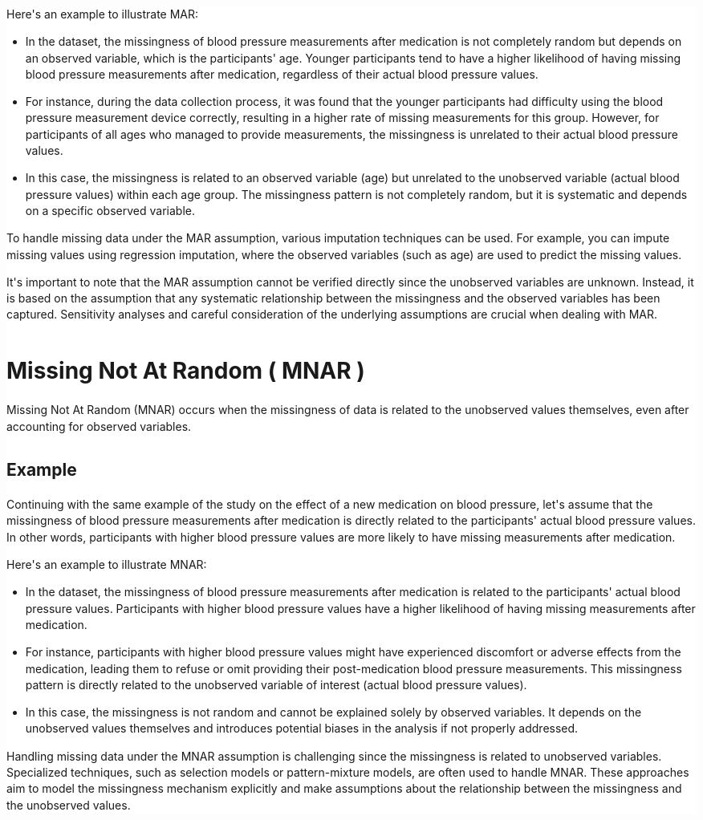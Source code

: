 Here's an example to illustrate MAR:

* In the dataset, the missingness of blood pressure measurements after medication is not completely random but depends on an observed variable, which is the participants' age. Younger participants tend to have a higher likelihood of having missing blood pressure measurements after medication, regardless of their actual blood pressure values.
    
* For instance, during the data collection process, it was found that the younger participants had difficulty using the blood pressure measurement device correctly, resulting in a higher rate of missing measurements for this group. However, for participants of all ages who managed to provide measurements, the missingness is unrelated to their actual blood pressure values.
    
* In this case, the missingness is related to an observed variable (age) but unrelated to the unobserved variable (actual blood pressure values) within each age group. The missingness pattern is not completely random, but it is systematic and depends on a specific observed variable.
    

To handle missing data under the MAR assumption, various imputation techniques can be used. For example, you can impute missing values using regression imputation, where the observed variables (such as age) are used to predict the missing values.

It's important to note that the MAR assumption cannot be verified directly since the unobserved variables are unknown. Instead, it is based on the assumption that any systematic relationship between the missingness and the observed variables has been captured. Sensitivity analyses and careful consideration of the underlying assumptions are crucial when dealing with MAR.

# Missing Not At Random ( MNAR )

Missing Not At Random (MNAR) occurs when the missingness of data is related to the unobserved values themselves, even after accounting for observed variables.

## Example

Continuing with the same example of the study on the effect of a new medication on blood pressure, let's assume that the missingness of blood pressure measurements after medication is directly related to the participants' actual blood pressure values. In other words, participants with higher blood pressure values are more likely to have missing measurements after medication.

Here's an example to illustrate MNAR:

* In the dataset, the missingness of blood pressure measurements after medication is related to the participants' actual blood pressure values. Participants with higher blood pressure values have a higher likelihood of having missing measurements after medication.
    
* For instance, participants with higher blood pressure values might have experienced discomfort or adverse effects from the medication, leading them to refuse or omit providing their post-medication blood pressure measurements. This missingness pattern is directly related to the unobserved variable of interest (actual blood pressure values).
    
* In this case, the missingness is not random and cannot be explained solely by observed variables. It depends on the unobserved values themselves and introduces potential biases in the analysis if not properly addressed.
    

Handling missing data under the MNAR assumption is challenging since the missingness is related to unobserved variables. Specialized techniques, such as selection models or pattern-mixture models, are often used to handle MNAR. These approaches aim to model the missingness mechanism explicitly and make assumptions about the relationship between the missingness and the unobserved values.
